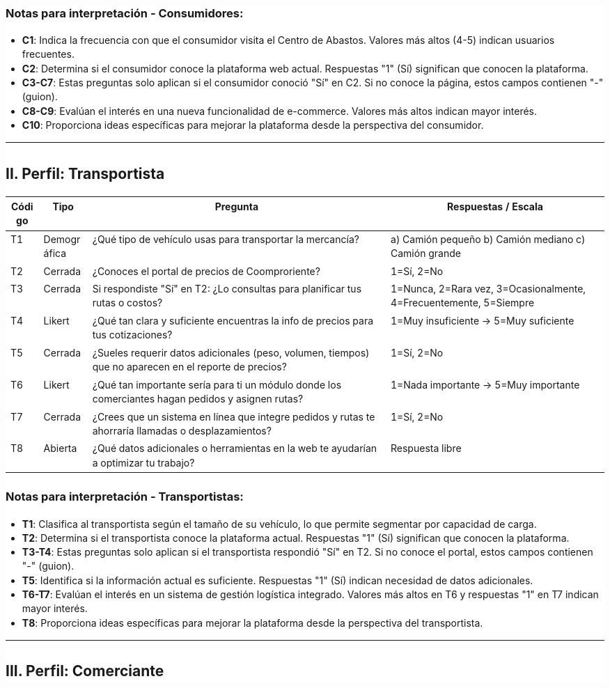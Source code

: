 ### Notas para interpretación - Consumidores:

- **C1**: Indica la frecuencia con que el consumidor visita el Centro de Abastos. Valores más altos (4-5) indican usuarios frecuentes.
- **C2**: Determina si el consumidor conoce la plataforma web actual. Respuestas "1" (Sí) significan que conocen la plataforma.
- **C3-C7**: Estas preguntas solo aplican si el consumidor conoció "Sí" en C2. Si no conoce la página, estos campos contienen "-" (guion).
- **C8-C9**: Evalúan el interés en una nueva funcionalidad de e-commerce. Valores más altos indican mayor interés.
- **C10**: Proporciona ideas específicas para mejorar la plataforma desde la perspectiva del consumidor.

---

## II. Perfil: Transportista

| Código | Tipo | Pregunta | Respuestas / Escala |
|--------|------|----------|---------------------|
| T1 | Demográfica | ¿Qué tipo de vehículo usas para transportar la mercancía? | a) Camión pequeño b) Camión mediano c) Camión grande |
| T2 | Cerrada | ¿Conoces el portal de precios de Coomproriente? | 1=Sí, 2=No |
| T3 | Cerrada | Si respondiste "Sí" en T2: ¿Lo consultas para planificar tus rutas o costos? | 1=Nunca, 2=Rara vez, 3=Ocasionalmente, 4=Frecuentemente, 5=Siempre |
| T4 | Likert | ¿Qué tan clara y suficiente encuentras la info de precios para tus cotizaciones? | 1=Muy insuficiente → 5=Muy suficiente |
| T5 | Cerrada | ¿Sueles requerir datos adicionales (peso, volumen, tiempos) que no aparecen en el reporte de precios? | 1=Sí, 2=No |
| T6 | Likert | ¿Qué tan importante sería para ti un módulo donde los comerciantes hagan pedidos y asignen rutas? | 1=Nada importante → 5=Muy importante |
| T7 | Cerrada | ¿Crees que un sistema en línea que integre pedidos y rutas te ahorraría llamadas o desplazamientos? | 1=Sí, 2=No |
| T8 | Abierta | ¿Qué datos adicionales o herramientas en la web te ayudarían a optimizar tu trabajo? | Respuesta libre |

### Notas para interpretación - Transportistas:

- **T1**: Clasifica al transportista según el tamaño de su vehículo, lo que permite segmentar por capacidad de carga.
- **T2**: Determina si el transportista conoce la plataforma actual. Respuestas "1" (Sí) significan que conocen la plataforma.
- **T3-T4**: Estas preguntas solo aplican si el transportista respondió "Sí" en T2. Si no conoce el portal, estos campos contienen "-" (guion).
- **T5**: Identifica si la información actual es suficiente. Respuestas "1" (Sí) indican necesidad de datos adicionales.
- **T6-T7**: Evalúan el interés en un sistema de gestión logística integrado. Valores más altos en T6 y respuestas "1" en T7 indican mayor interés.
- **T8**: Proporciona ideas específicas para mejorar la plataforma desde la perspectiva del transportista.

---

## III. Perfil: Comerciante
